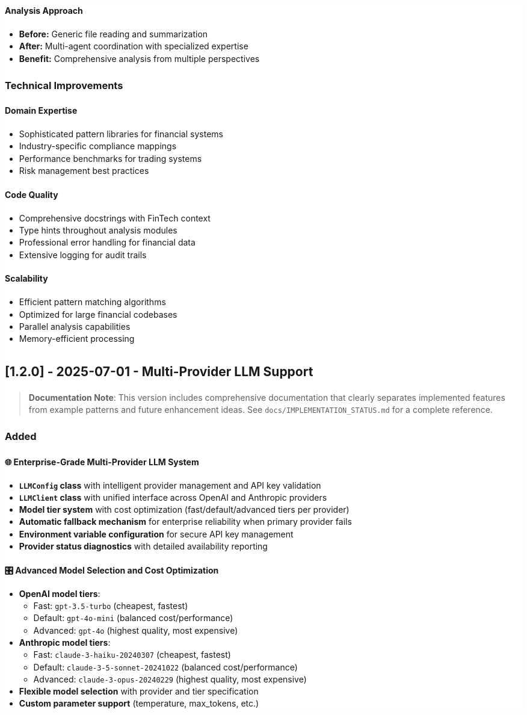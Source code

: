 #### **Analysis Approach**
- **Before:** Generic file reading and summarization
- **After:** Multi-agent coordination with specialized expertise
- **Benefit:** Comprehensive analysis from multiple perspectives

### Technical Improvements

#### **Domain Expertise**
- Sophisticated pattern libraries for financial systems
- Industry-specific compliance mappings
- Performance benchmarks for trading systems
- Risk management best practices

#### **Code Quality**
- Comprehensive docstrings with FinTech context
- Type hints throughout analysis modules
- Professional error handling for financial data
- Extensive logging for audit trails

#### **Scalability**
- Efficient pattern matching algorithms
- Optimized for large financial codebases
- Parallel analysis capabilities
- Memory-efficient processing

## [1.2.0] - 2025-07-01 - Multi-Provider LLM Support

> **Documentation Note**: This version includes comprehensive documentation that clearly separates implemented features from example patterns and future enhancement ideas. See `docs/IMPLEMENTATION_STATUS.md` for a complete reference.

### Added

#### **🌐 Enterprise-Grade Multi-Provider LLM System**
- **`LLMConfig` class** with intelligent provider management and API key validation
- **`LLMClient` class** with unified interface across OpenAI and Anthropic providers
- **Model tier system** with cost optimization (fast/default/advanced tiers per provider)
- **Automatic fallback mechanism** for enterprise reliability when primary provider fails
- **Environment variable configuration** for secure API key management
- **Provider status diagnostics** with detailed availability reporting

#### **🎛️ Advanced Model Selection and Cost Optimization**
- **OpenAI model tiers**:
  - Fast: `gpt-3.5-turbo` (cheapest, fastest)
  - Default: `gpt-4o-mini` (balanced cost/performance)
  - Advanced: `gpt-4o` (highest quality, most expensive)
- **Anthropic model tiers**:
  - Fast: `claude-3-haiku-20240307` (cheapest, fastest)
  - Default: `claude-3-5-sonnet-20241022` (balanced cost/performance)
  - Advanced: `claude-3-opus-20240229` (highest quality, most expensive)
- **Flexible model selection** with provider and tier specification
- **Custom parameter support** (temperature, max_tokens, etc.)

